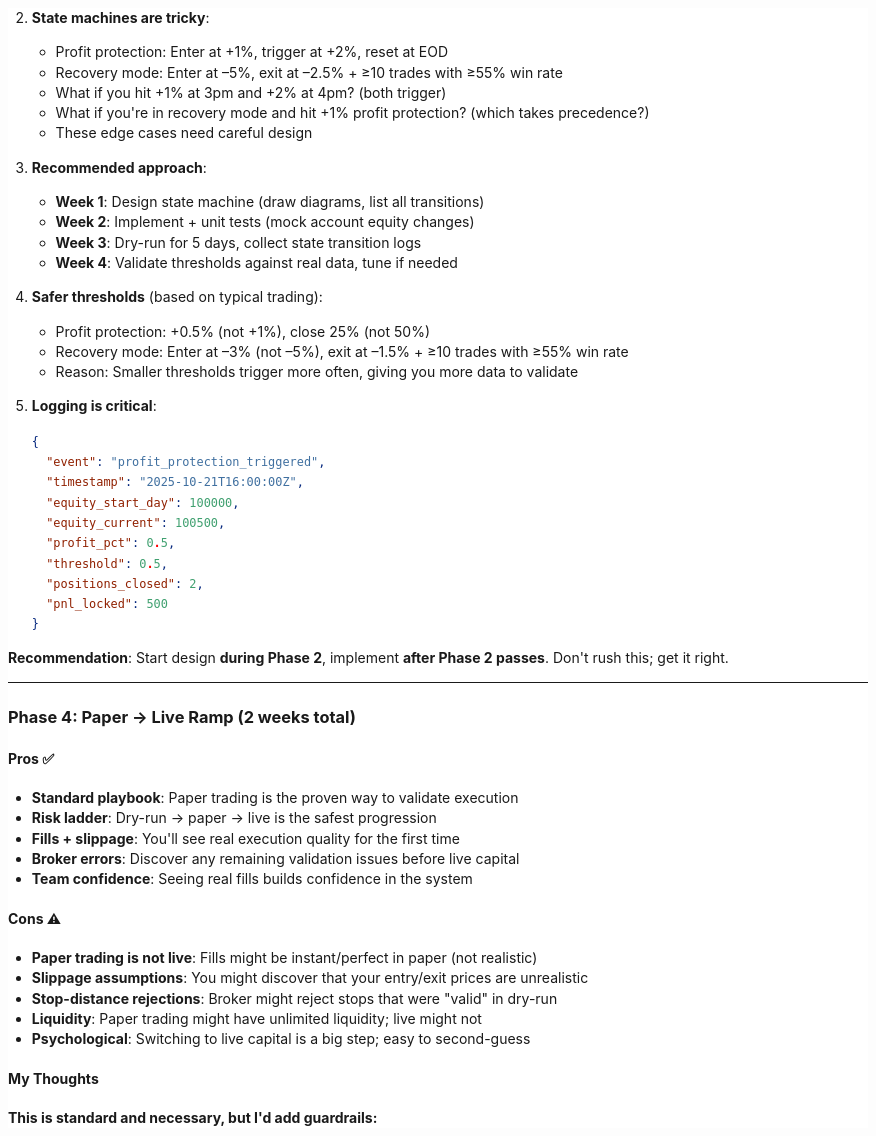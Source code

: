 2. **State machines are tricky**:
   - Profit protection: Enter at +1%, trigger at +2%, reset at EOD
   - Recovery mode: Enter at –5%, exit at –2.5% + ≥10 trades with ≥55% win rate
   - What if you hit +1% at 3pm and +2% at 4pm? (both trigger)
   - What if you're in recovery mode and hit +1% profit protection? (which takes precedence?)
   - These edge cases need careful design

3. **Recommended approach**:
   - **Week 1**: Design state machine (draw diagrams, list all transitions)
   - **Week 2**: Implement + unit tests (mock account equity changes)
   - **Week 3**: Dry-run for 5 days, collect state transition logs
   - **Week 4**: Validate thresholds against real data, tune if needed

4. **Safer thresholds** (based on typical trading):
   - Profit protection: +0.5% (not +1%), close 25% (not 50%)
   - Recovery mode: Enter at –3% (not –5%), exit at –1.5% + ≥10 trades with ≥55% win rate
   - Reason: Smaller thresholds trigger more often, giving you more data to validate

5. **Logging is critical**:
   ```json
   {
     "event": "profit_protection_triggered",
     "timestamp": "2025-10-21T16:00:00Z",
     "equity_start_day": 100000,
     "equity_current": 100500,
     "profit_pct": 0.5,
     "threshold": 0.5,
     "positions_closed": 2,
     "pnl_locked": 500
   }
   ```

**Recommendation**: Start design **during Phase 2**, implement **after Phase 2 passes**. Don't rush this; get it right.

---

### Phase 4: Paper → Live Ramp (2 weeks total)

#### Pros ✅
- **Standard playbook**: Paper trading is the proven way to validate execution
- **Risk ladder**: Dry-run → paper → live is the safest progression
- **Fills + slippage**: You'll see real execution quality for the first time
- **Broker errors**: Discover any remaining validation issues before live capital
- **Team confidence**: Seeing real fills builds confidence in the system

#### Cons ⚠️
- **Paper trading is not live**: Fills might be instant/perfect in paper (not realistic)
- **Slippage assumptions**: You might discover that your entry/exit prices are unrealistic
- **Stop-distance rejections**: Broker might reject stops that were "valid" in dry-run
- **Liquidity**: Paper trading might have unlimited liquidity; live might not
- **Psychological**: Switching to live capital is a big step; easy to second-guess

#### My Thoughts
**This is standard and necessary, but I'd add guardrails:**

